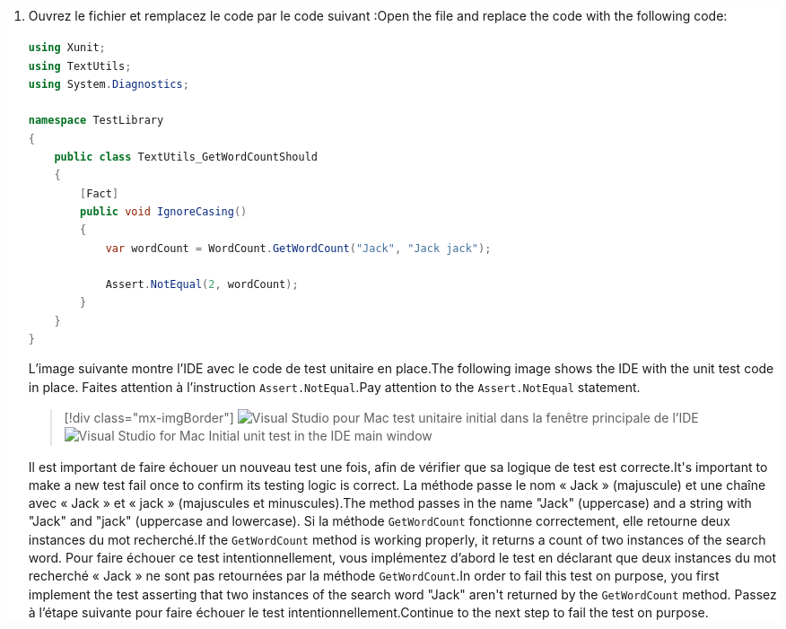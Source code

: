 1. <span data-ttu-id="13513-161">Ouvrez le fichier et remplacez le code par le code suivant :</span><span class="sxs-lookup"><span data-stu-id="13513-161">Open the file and replace the code with the following code:</span></span>

   ```csharp
   using Xunit;
   using TextUtils;
   using System.Diagnostics;

   namespace TestLibrary
   {
       public class TextUtils_GetWordCountShould
       {
           [Fact]
           public void IgnoreCasing()
           {
               var wordCount = WordCount.GetWordCount("Jack", "Jack jack");

               Assert.NotEqual(2, wordCount);
           }
       }
   }
   ```

   <span data-ttu-id="13513-162">L’image suivante montre l’IDE avec le code de test unitaire en place.</span><span class="sxs-lookup"><span data-stu-id="13513-162">The following image shows the IDE with the unit test code in place.</span></span> <span data-ttu-id="13513-163">Faites attention à l’instruction `Assert.NotEqual`.</span><span class="sxs-lookup"><span data-stu-id="13513-163">Pay attention to the `Assert.NotEqual` statement.</span></span>

   > [!div class="mx-imgBorder"]
   > <span data-ttu-id="13513-164">![Visual Studio pour Mac test unitaire initial dans la fenêtre principale de l’IDE](./media/using-on-mac-vs-full-solution/visual-studio-mac-assert-test.png)</span><span class="sxs-lookup"><span data-stu-id="13513-164">![Visual Studio for Mac Initial unit test in the IDE main window](./media/using-on-mac-vs-full-solution/visual-studio-mac-assert-test.png)</span></span>

   <span data-ttu-id="13513-165">Il est important de faire échouer un nouveau test une fois, afin de vérifier que sa logique de test est correcte.</span><span class="sxs-lookup"><span data-stu-id="13513-165">It's important to make a new test fail once to confirm its testing logic is correct.</span></span> <span data-ttu-id="13513-166">La méthode passe le nom « Jack » (majuscule) et une chaîne avec « Jack » et « jack » (majuscules et minuscules).</span><span class="sxs-lookup"><span data-stu-id="13513-166">The method passes in the name "Jack" (uppercase) and a string with "Jack" and "jack" (uppercase and lowercase).</span></span> <span data-ttu-id="13513-167">Si la méthode `GetWordCount` fonctionne correctement, elle retourne deux instances du mot recherché.</span><span class="sxs-lookup"><span data-stu-id="13513-167">If the `GetWordCount` method is working properly, it returns a count of two instances of the search word.</span></span> <span data-ttu-id="13513-168">Pour faire échouer ce test intentionnellement, vous implémentez d’abord le test en déclarant que deux instances du mot recherché « Jack » ne sont pas retournées par la méthode `GetWordCount`.</span><span class="sxs-lookup"><span data-stu-id="13513-168">In order to fail this test on purpose, you first implement the test asserting that two instances of the search word "Jack" aren't returned by the `GetWordCount` method.</span></span> <span data-ttu-id="13513-169">Passez à l’étape suivante pour faire échouer le test intentionnellement.</span><span class="sxs-lookup"><span data-stu-id="13513-169">Continue to the next step to fail the test on purpose.</span></span>
